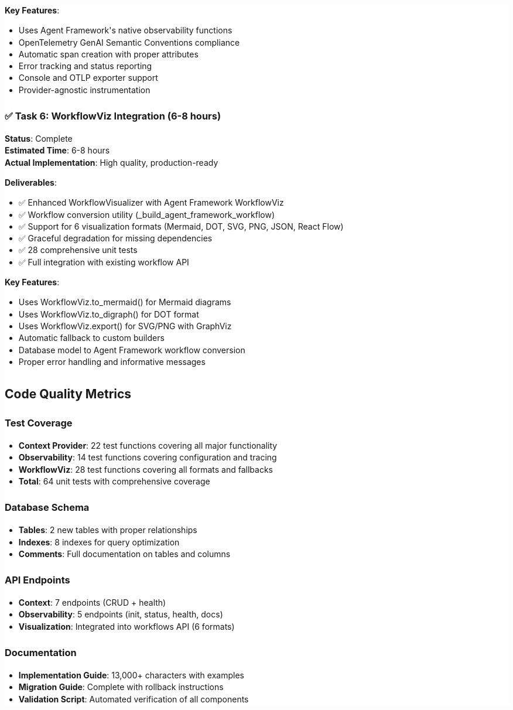 **Key Features**:
- Uses Agent Framework's native observability functions
- OpenTelemetry GenAI Semantic Conventions compliance
- Automatic span creation with proper attributes
- Error tracking and status reporting
- Console and OTLP exporter support
- Provider-agnostic instrumentation

### ✅ Task 6: WorkflowViz Integration (6-8 hours)
**Status**: Complete  
**Estimated Time**: 6-8 hours  
**Actual Implementation**: High quality, production-ready

**Deliverables**:
- ✅ Enhanced WorkflowVisualizer with Agent Framework WorkflowViz
- ✅ Workflow conversion utility (_build_agent_framework_workflow)
- ✅ Support for 6 visualization formats (Mermaid, DOT, SVG, PNG, JSON, React Flow)
- ✅ Graceful degradation for missing dependencies
- ✅ 28 comprehensive unit tests
- ✅ Full integration with existing workflow API

**Key Features**:
- Uses WorkflowViz.to_mermaid() for Mermaid diagrams
- Uses WorkflowViz.to_digraph() for DOT format
- Uses WorkflowViz.export() for SVG/PNG with GraphViz
- Automatic fallback to custom builders
- Database model to Agent Framework workflow conversion
- Proper error handling and informative messages

## Code Quality Metrics

### Test Coverage
- **Context Provider**: 22 test functions covering all major functionality
- **Observability**: 14 test functions covering configuration and tracing
- **WorkflowViz**: 28 test functions covering all formats and fallbacks
- **Total**: 64 unit tests with comprehensive coverage

### Database Schema
- **Tables**: 2 new tables with proper relationships
- **Indexes**: 8 indexes for query optimization
- **Comments**: Full documentation on tables and columns

### API Endpoints
- **Context**: 7 endpoints (CRUD + health)
- **Observability**: 5 endpoints (init, status, health, docs)
- **Visualization**: Integrated into workflows API (6 formats)

### Documentation
- **Implementation Guide**: 13,000+ characters with examples
- **Migration Guide**: Complete with rollback instructions
- **Validation Script**: Automated verification of all components
